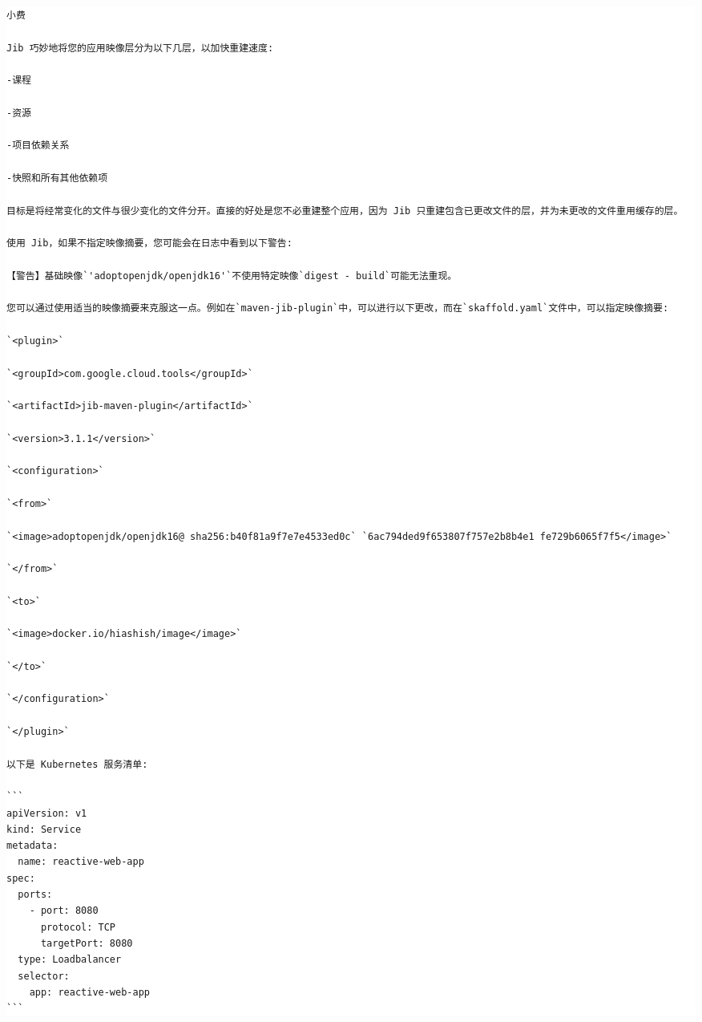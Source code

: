     小费

    Jib 巧妙地将您的应用映像层分为以下几层，以加快重建速度:

    -课程

    -资源

    -项目依赖关系

    -快照和所有其他依赖项

    目标是将经常变化的文件与很少变化的文件分开。直接的好处是您不必重建整个应用，因为 Jib 只重建包含已更改文件的层，并为未更改的文件重用缓存的层。

    使用 Jib，如果不指定映像摘要，您可能会在日志中看到以下警告:

    【警告】基础映像`'adoptopenjdk/openjdk16'`不使用特定映像`digest - build`可能无法重现。

    您可以通过使用适当的映像摘要来克服这一点。例如在`maven-jib-plugin`中，可以进行以下更改，而在`skaffold.yaml`文件中，可以指定映像摘要:

    `<plugin>`

    `<groupId>com.google.cloud.tools</groupId>`

    `<artifactId>jib-maven-plugin</artifactId>`

    `<version>3.1.1</version>`

    `<configuration>`

    `<from>`

    `<image>adoptopenjdk/openjdk16@ sha256:b40f81a9f7e7e4533ed0c` `6ac794ded9f653807f757e2b8b4e1 fe729b6065f7f5</image>`

    `</from>`

    `<to>`

    `<image>docker.io/hiashish/image</image>`

    `</to>`

    `</configuration>`

    `</plugin>`

    以下是 Kubernetes 服务清单:

    ```
    apiVersion: v1
    kind: Service
    metadata:
      name: reactive-web-app
    spec:
      ports:
        - port: 8080
          protocol: TCP
          targetPort: 8080
      type: Loadbalancer
      selector:
        app: reactive-web-app
    ```
